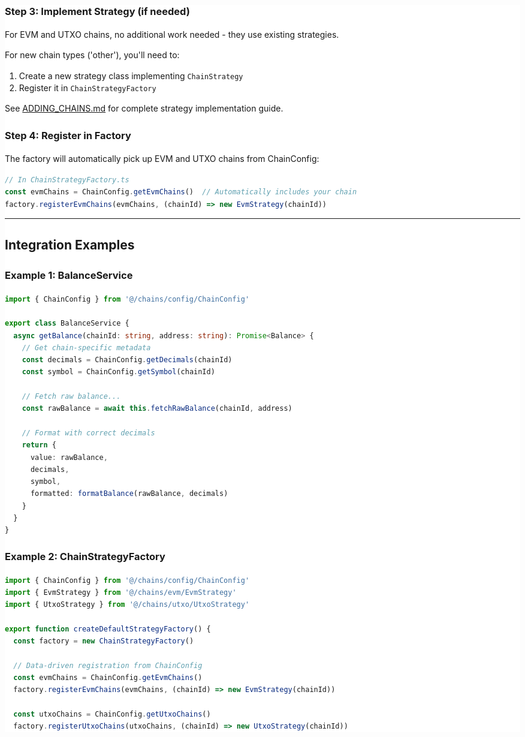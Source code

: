 ### Step 3: Implement Strategy (if needed)

For EVM and UTXO chains, no additional work needed - they use existing strategies.

For new chain types ('other'), you'll need to:
1. Create a new strategy class implementing `ChainStrategy`
2. Register it in `ChainStrategyFactory`

See [ADDING_CHAINS.md](./ADDING_CHAINS.md) for complete strategy implementation guide.

### Step 4: Register in Factory

The factory will automatically pick up EVM and UTXO chains from ChainConfig:

```typescript
// In ChainStrategyFactory.ts
const evmChains = ChainConfig.getEvmChains()  // Automatically includes your chain
factory.registerEvmChains(evmChains, (chainId) => new EvmStrategy(chainId))
```

---

## Integration Examples

### Example 1: BalanceService

```typescript
import { ChainConfig } from '@/chains/config/ChainConfig'

export class BalanceService {
  async getBalance(chainId: string, address: string): Promise<Balance> {
    // Get chain-specific metadata
    const decimals = ChainConfig.getDecimals(chainId)
    const symbol = ChainConfig.getSymbol(chainId)

    // Fetch raw balance...
    const rawBalance = await this.fetchRawBalance(chainId, address)

    // Format with correct decimals
    return {
      value: rawBalance,
      decimals,
      symbol,
      formatted: formatBalance(rawBalance, decimals)
    }
  }
}
```

### Example 2: ChainStrategyFactory

```typescript
import { ChainConfig } from '@/chains/config/ChainConfig'
import { EvmStrategy } from '@/chains/evm/EvmStrategy'
import { UtxoStrategy } from '@/chains/utxo/UtxoStrategy'

export function createDefaultStrategyFactory() {
  const factory = new ChainStrategyFactory()

  // Data-driven registration from ChainConfig
  const evmChains = ChainConfig.getEvmChains()
  factory.registerEvmChains(evmChains, (chainId) => new EvmStrategy(chainId))

  const utxoChains = ChainConfig.getUtxoChains()
  factory.registerUtxoChains(utxoChains, (chainId) => new UtxoStrategy(chainId))

```